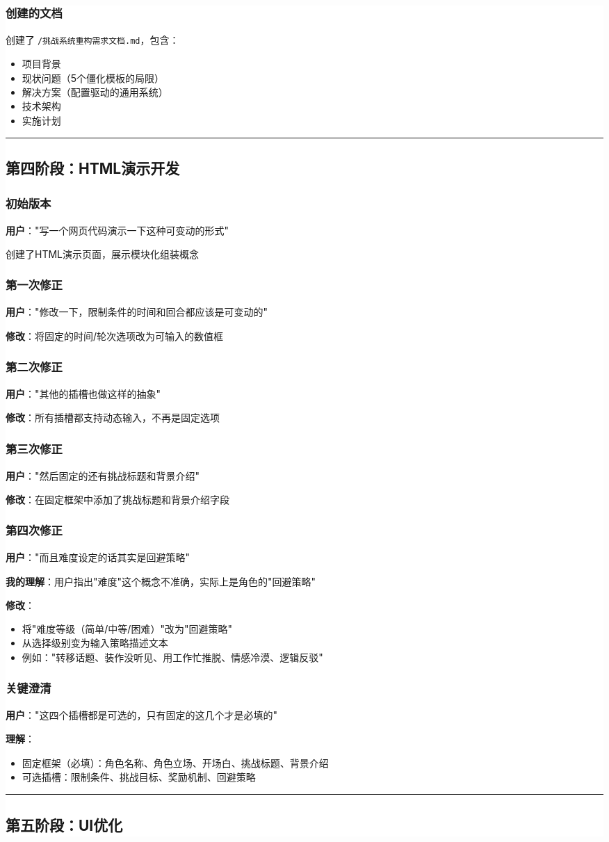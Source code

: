 ### 创建的文档
创建了 `/挑战系统重构需求文档.md`，包含：
- 项目背景
- 现状问题（5个僵化模板的局限）
- 解决方案（配置驱动的通用系统）
- 技术架构
- 实施计划

---

## 第四阶段：HTML演示开发

### 初始版本
**用户**："写一个网页代码演示一下这种可变动的形式"

创建了HTML演示页面，展示模块化组装概念

### 第一次修正
**用户**："修改一下，限制条件的时间和回合都应该是可变动的"

**修改**：将固定的时间/轮次选项改为可输入的数值框

### 第二次修正
**用户**："其他的插槽也做这样的抽象"

**修改**：所有插槽都支持动态输入，不再是固定选项

### 第三次修正
**用户**："然后固定的还有挑战标题和背景介绍"

**修改**：在固定框架中添加了挑战标题和背景介绍字段

### 第四次修正
**用户**："而且难度设定的话其实是回避策略"

**我的理解**：用户指出"难度"这个概念不准确，实际上是角色的"回避策略"

**修改**：
- 将"难度等级（简单/中等/困难）"改为"回避策略"
- 从选择级别变为输入策略描述文本
- 例如："转移话题、装作没听见、用工作忙推脱、情感冷漠、逻辑反驳"

### 关键澄清
**用户**："这四个插槽都是可选的，只有固定的这几个才是必填的"

**理解**：
- 固定框架（必填）：角色名称、角色立场、开场白、挑战标题、背景介绍
- 可选插槽：限制条件、挑战目标、奖励机制、回避策略

---

## 第五阶段：UI优化
